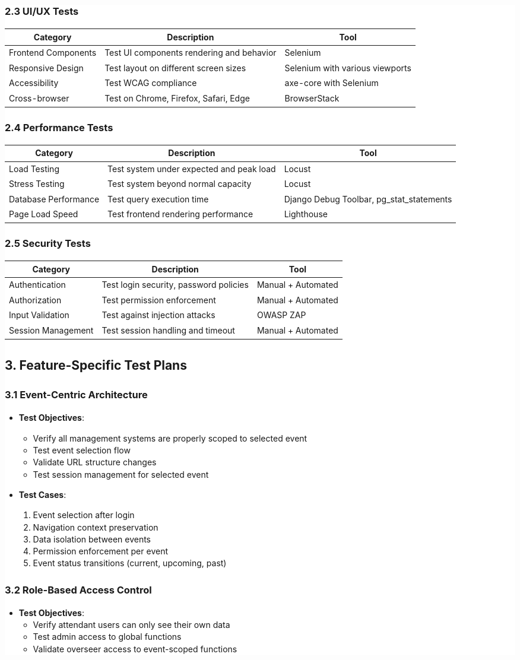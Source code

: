 ### 2.3 UI/UX Tests
| Category | Description | Tool |
|----------|-------------|------|
| Frontend Components | Test UI components rendering and behavior | Selenium |
| Responsive Design | Test layout on different screen sizes | Selenium with various viewports |
| Accessibility | Test WCAG compliance | axe-core with Selenium |
| Cross-browser | Test on Chrome, Firefox, Safari, Edge | BrowserStack |

### 2.4 Performance Tests
| Category | Description | Tool |
|----------|-------------|------|
| Load Testing | Test system under expected and peak load | Locust |
| Stress Testing | Test system beyond normal capacity | Locust |
| Database Performance | Test query execution time | Django Debug Toolbar, pg_stat_statements |
| Page Load Speed | Test frontend rendering performance | Lighthouse |

### 2.5 Security Tests
| Category | Description | Tool |
|----------|-------------|------|
| Authentication | Test login security, password policies | Manual + Automated |
| Authorization | Test permission enforcement | Manual + Automated |
| Input Validation | Test against injection attacks | OWASP ZAP |
| Session Management | Test session handling and timeout | Manual + Automated |

## 3. Feature-Specific Test Plans

### 3.1 Event-Centric Architecture
- **Test Objectives**:
  - Verify all management systems are properly scoped to selected event
  - Test event selection flow
  - Validate URL structure changes
  - Test session management for selected event

- **Test Cases**:
  1. Event selection after login
  2. Navigation context preservation
  3. Data isolation between events
  4. Permission enforcement per event
  5. Event status transitions (current, upcoming, past)

### 3.2 Role-Based Access Control
- **Test Objectives**:
  - Verify attendant users can only see their own data
  - Test admin access to global functions
  - Validate overseer access to event-scoped functions
